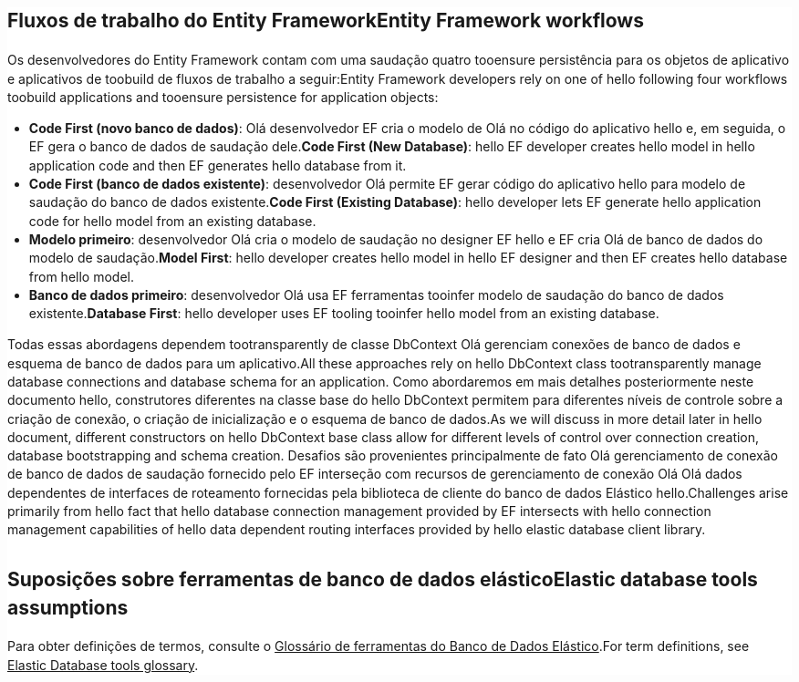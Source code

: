 ## <a name="entity-framework-workflows"></a><span data-ttu-id="7cef5-125">Fluxos de trabalho do Entity Framework</span><span class="sxs-lookup"><span data-stu-id="7cef5-125">Entity Framework workflows</span></span>
<span data-ttu-id="7cef5-126">Os desenvolvedores do Entity Framework contam com uma saudação quatro tooensure persistência para os objetos de aplicativo e aplicativos de toobuild de fluxos de trabalho a seguir:</span><span class="sxs-lookup"><span data-stu-id="7cef5-126">Entity Framework developers rely on one of hello following four workflows toobuild applications and tooensure persistence for application objects:</span></span> 

* <span data-ttu-id="7cef5-127">**Code First (novo banco de dados)**: Olá desenvolvedor EF cria o modelo de Olá no código do aplicativo hello e, em seguida, o EF gera o banco de dados de saudação dele.</span><span class="sxs-lookup"><span data-stu-id="7cef5-127">**Code First (New Database)**: hello EF developer creates hello model in hello application code and then EF generates hello database from it.</span></span> 
* <span data-ttu-id="7cef5-128">**Code First (banco de dados existente)**: desenvolvedor Olá permite EF gerar código do aplicativo hello para modelo de saudação do banco de dados existente.</span><span class="sxs-lookup"><span data-stu-id="7cef5-128">**Code First (Existing Database)**: hello developer lets EF generate hello application code for hello model from an existing database.</span></span>
* <span data-ttu-id="7cef5-129">**Modelo primeiro**: desenvolvedor Olá cria o modelo de saudação no designer EF hello e EF cria Olá de banco de dados do modelo de saudação.</span><span class="sxs-lookup"><span data-stu-id="7cef5-129">**Model First**: hello developer creates hello model in hello EF designer and then EF creates hello database from hello model.</span></span>
* <span data-ttu-id="7cef5-130">**Banco de dados primeiro**: desenvolvedor Olá usa EF ferramentas tooinfer modelo de saudação do banco de dados existente.</span><span class="sxs-lookup"><span data-stu-id="7cef5-130">**Database First**: hello developer uses EF tooling tooinfer hello model from an existing database.</span></span> 

<span data-ttu-id="7cef5-131">Todas essas abordagens dependem tootransparently de classe DbContext Olá gerenciam conexões de banco de dados e esquema de banco de dados para um aplicativo.</span><span class="sxs-lookup"><span data-stu-id="7cef5-131">All these approaches rely on hello DbContext class tootransparently manage database connections and database schema for an application.</span></span> <span data-ttu-id="7cef5-132">Como abordaremos em mais detalhes posteriormente neste documento hello, construtores diferentes na classe base do hello DbContext permitem para diferentes níveis de controle sobre a criação de conexão, o criação de inicialização e o esquema de banco de dados.</span><span class="sxs-lookup"><span data-stu-id="7cef5-132">As we will discuss in more detail later in hello document, different constructors on hello DbContext base class allow for different levels of control over connection creation, database bootstrapping and schema creation.</span></span> <span data-ttu-id="7cef5-133">Desafios são provenientes principalmente de fato Olá gerenciamento de conexão de banco de dados de saudação fornecido pelo EF interseção com recursos de gerenciamento de conexão Olá Olá dados dependentes de interfaces de roteamento fornecidas pela biblioteca de cliente do banco de dados Elástico hello.</span><span class="sxs-lookup"><span data-stu-id="7cef5-133">Challenges arise primarily from hello fact that hello database connection management provided by EF intersects with hello connection management capabilities of hello data dependent routing interfaces provided by hello elastic database client library.</span></span> 

## <a name="elastic-database-tools-assumptions"></a><span data-ttu-id="7cef5-134">Suposições sobre ferramentas de banco de dados elástico</span><span class="sxs-lookup"><span data-stu-id="7cef5-134">Elastic database tools assumptions</span></span>
<span data-ttu-id="7cef5-135">Para obter definições de termos, consulte o [Glossário de ferramentas do Banco de Dados Elástico](sql-database-elastic-scale-glossary.md).</span><span class="sxs-lookup"><span data-stu-id="7cef5-135">For term definitions, see [Elastic Database tools glossary](sql-database-elastic-scale-glossary.md).</span></span>

